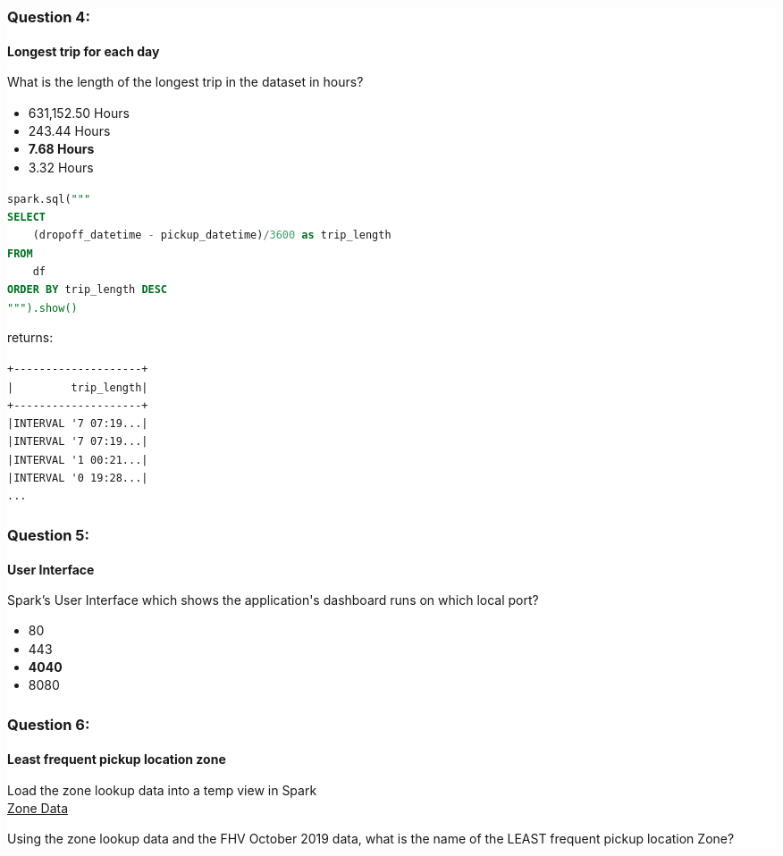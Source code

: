 
### Question 4: 

**Longest trip for each day** 

What is the length of the longest trip in the dataset in hours?

- 631,152.50 Hours
- 243.44 Hours
- **7.68 Hours**
- 3.32 Hours

```sql
spark.sql("""
SELECT
    (dropoff_datetime - pickup_datetime)/3600 as trip_length
FROM
    df
ORDER BY trip_length DESC
""").show()
```

returns:

```
+--------------------+
|         trip_length|
+--------------------+
|INTERVAL '7 07:19...|
|INTERVAL '7 07:19...|
|INTERVAL '1 00:21...|
|INTERVAL '0 19:28...|
...
```

### Question 5: 

**User Interface**

Spark’s User Interface which shows the application's dashboard runs on which local port?

- 80
- 443
- **4040**
- 8080

### Question 6: 

**Least frequent pickup location zone**

Load the zone lookup data into a temp view in Spark</br>
[Zone Data](https://github.com/DataTalksClub/nyc-tlc-data/releases/download/misc/taxi_zone_lookup.csv)

Using the zone lookup data and the FHV October 2019 data, what is the name of the LEAST frequent pickup location Zone?</br>
